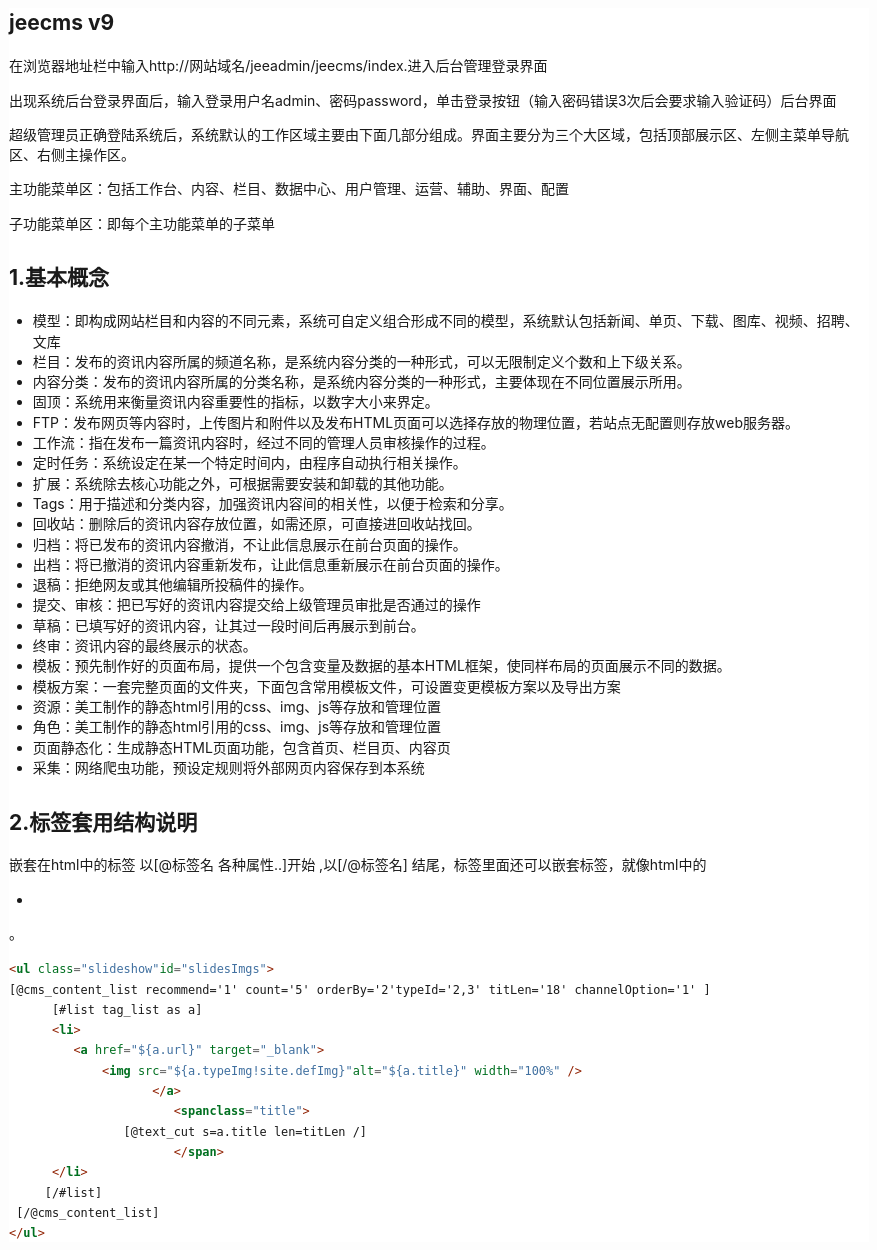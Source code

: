 ## jeecms v9

在浏览器地址栏中输入http://网站域名/jeeadmin/jeecms/index.进入后台管理登录界面

出现系统后台登录界面后，输入登录用户名admin、密码password，单击登录按钮（输入密码错误3次后会要求输入验证码）后台界面

超级管理员正确登陆系统后，系统默认的工作区域主要由下面几部分组成。界面主要分为三个大区域，包括顶部展示区、左侧主菜单导航区、右侧主操作区。

主功能菜单区：包括工作台、内容、栏目、数据中心、用户管理、运营、辅助、界面、配置 

子功能菜单区：即每个主功能菜单的子菜单

## 1.基本概念

- 模型：即构成网站栏目和内容的不同元素，系统可自定义组合形成不同的模型，系统默认包括新闻、单页、下载、图库、视频、招聘、文库
- 栏目：发布的资讯内容所属的频道名称，是系统内容分类的一种形式，可以无限制定义个数和上下级关系。
- 内容分类：发布的资讯内容所属的分类名称，是系统内容分类的一种形式，主要体现在不同位置展示所用。
- 固顶：系统用来衡量资讯内容重要性的指标，以数字大小来界定。
- FTP：发布网页等内容时，上传图片和附件以及发布HTML页面可以选择存放的物理位置，若站点无配置则存放web服务器。
- 工作流：指在发布一篇资讯内容时，经过不同的管理人员审核操作的过程。
- 定时任务：系统设定在某一个特定时间内，由程序自动执行相关操作。
- 扩展：系统除去核心功能之外，可根据需要安装和卸载的其他功能。
- Tags：用于描述和分类内容，加强资讯内容间的相关性，以便于检索和分享。
- 回收站：删除后的资讯内容存放位置，如需还原，可直接进回收站找回。
- 归档：将已发布的资讯内容撤消，不让此信息展示在前台页面的操作。
- 出档：将已撤消的资讯内容重新发布，让此信息重新展示在前台页面的操作。
- 退稿：拒绝网友或其他编辑所投稿件的操作。
- 提交、审核：把已写好的资讯内容提交给上级管理员审批是否通过的操作
- 草稿：已填写好的资讯内容，让其过一段时间后再展示到前台。
- 终审：资讯内容的最终展示的状态。
- 模板：预先制作好的页面布局，提供一个包含变量及数据的基本HTML框架，使同样布局的页面展示不同的数据。
- 模板方案：一套完整页面的文件夹，下面包含常用模板文件，可设置变更模板方案以及导出方案
- 资源：美工制作的静态html引用的css、img、js等存放和管理位置 
- 角色：美工制作的静态html引用的css、img、js等存放和管理位置 
- 页面静态化：生成静态HTML页面功能，包含首页、栏目页、内容页
- 采集：网络爬虫功能，预设定规则将外部网页内容保存到本系统

## 2.标签套用结构说明

嵌套在html中的标签 以[@标签名  各种属性..]开始 ,以[/@标签名] 结尾，标签里面还可以嵌套标签，就像html中的<ul><li></li></ul>。

```html
<ul class="slideshow"id="slidesImgs">
[@cms_content_list recommend='1' count='5' orderBy='2'typeId='2,3' titLen='18' channelOption='1' ]
      [#list tag_list as a]
      <li>
         <a href="${a.url}" target="_blank">
             <img src="${a.typeImg!site.defImg}"alt="${a.title}" width="100%" />
                    </a>
                       <spanclass="title">
                [@text_cut s=a.title len=titLen /]
                       </span>
      </li>
     [/#list]
 [/@cms_content_list]
</ul>
```
